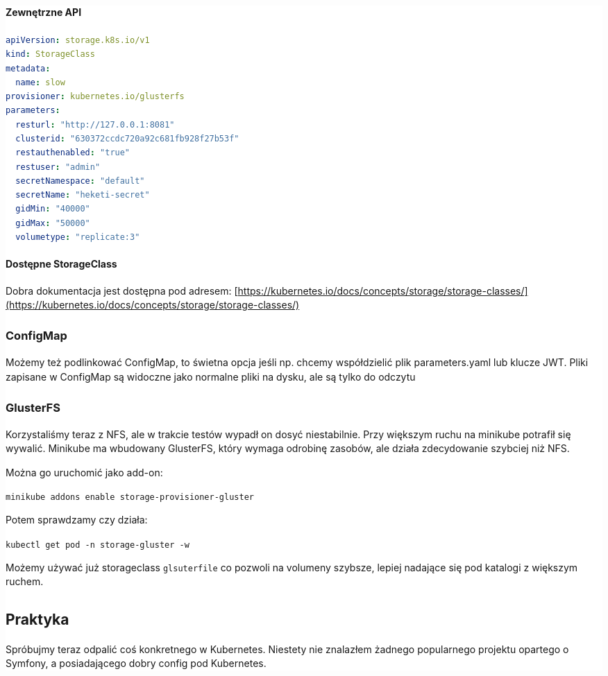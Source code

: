 #### Zewnętrzne API

```yaml
apiVersion: storage.k8s.io/v1
kind: StorageClass
metadata:
  name: slow
provisioner: kubernetes.io/glusterfs
parameters:
  resturl: "http://127.0.0.1:8081"
  clusterid: "630372ccdc720a92c681fb928f27b53f"
  restauthenabled: "true"
  restuser: "admin"
  secretNamespace: "default"
  secretName: "heketi-secret"
  gidMin: "40000"
  gidMax: "50000"
  volumetype: "replicate:3"
```

#### Dostępne StorageClass

Dobra dokumentacja jest dostępna pod adresem: [https://kubernetes.io/docs/concepts/storage/storage-classes/](https://kubernetes.io/docs/concepts/storage/storage-classes/)


### ConfigMap

Możemy też podlinkować ConfigMap, to świetna opcja jeśli np. chcemy współdzielić plik parameters.yaml lub klucze JWT. Pliki zapisane w ConfigMap są widoczne jako normalne pliki na dysku, ale są tylko do odczytu


### GlusterFS
Korzystaliśmy teraz z NFS, ale w trakcie testów wypadł on dosyć niestabilnie. Przy większym ruchu na minikube potrafił się wywalić. Minikube ma wbudowany GlusterFS, który wymaga odrobinę zasobów, ale działa zdecydowanie szybciej niż NFS.

Można go uruchomić jako add-on:

```bash
minikube addons enable storage-provisioner-gluster
```

Potem sprawdzamy czy działa:
```
kubectl get pod -n storage-gluster -w
```

Możemy używać już storageclass `glsuterfile` co pozwoli na volumeny szybsze, lepiej nadające się pod katalogi z większym ruchem.


## Praktyka
Spróbujmy teraz odpalić coś konkretnego w Kubernetes. Niestety nie znalazłem żadnego popularnego projektu opartego o Symfony, a posiadającego dobry config pod Kubernetes. 
